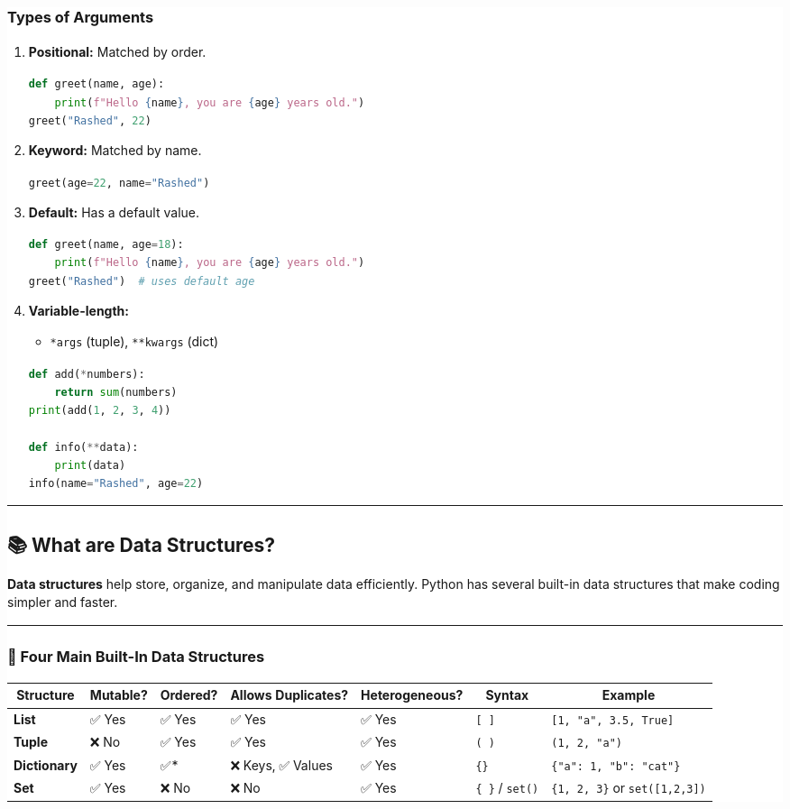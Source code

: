 ### Types of Arguments

1. **Positional:** Matched by order.

   ```python
   def greet(name, age):
       print(f"Hello {name}, you are {age} years old.")
   greet("Rashed", 22)
   ```
2. **Keyword:** Matched by name.

   ```python
   greet(age=22, name="Rashed")
   ```
3. **Default:** Has a default value.

   ```python
   def greet(name, age=18):
       print(f"Hello {name}, you are {age} years old.")
   greet("Rashed")  # uses default age
   ```
4. **Variable-length:**

   - `*args` (tuple), `**kwargs` (dict)

   ```python
   def add(*numbers):
       return sum(numbers)
   print(add(1, 2, 3, 4))

   def info(**data):
       print(data)
   info(name="Rashed", age=22)
   ```

---

## 📚 What are Data Structures?

**Data structures** help store, organize, and manipulate data efficiently.
Python has several built-in data structures that make coding simpler and faster.

---

### 🧱 Four Main Built-In Data Structures

| Structure            | Mutable? | Ordered? | Allows Duplicates? | Heterogeneous? | Syntax              | Example                           |
| -------------------- | -------- | -------- | ------------------ | -------------- | ------------------- | --------------------------------- |
| **List**       | ✅ Yes   | ✅ Yes   | ✅ Yes             | ✅ Yes         | `[ ]`             | `[1, "a", 3.5, True]`           |
| **Tuple**      | ❌ No    | ✅ Yes   | ✅ Yes             | ✅ Yes         | `( )`             | `(1, 2, "a")`                   |
| **Dictionary** | ✅ Yes   | ✅*      | ❌ Keys, ✅ Values | ✅ Yes         | `{}`              | `{"a": 1, "b": "cat"}`          |
| **Set**        | ✅ Yes   | ❌ No    | ❌ No              | ✅ Yes         | `{ }` / `set()` | `{1, 2, 3}` or `set([1,2,3])` |
